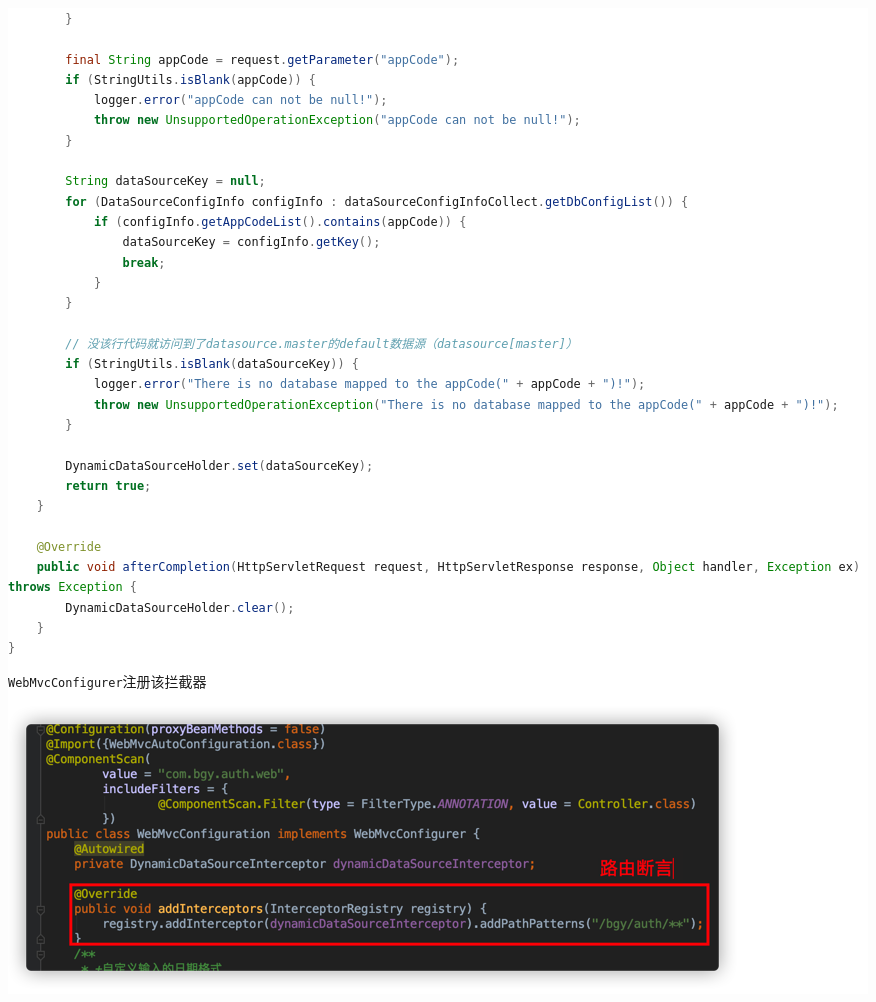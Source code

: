 ```java
        }

        final String appCode = request.getParameter("appCode");
        if (StringUtils.isBlank(appCode)) {
            logger.error("appCode can not be null!");
            throw new UnsupportedOperationException("appCode can not be null!");
        }

        String dataSourceKey = null;
        for (DataSourceConfigInfo configInfo : dataSourceConfigInfoCollect.getDbConfigList()) {
            if (configInfo.getAppCodeList().contains(appCode)) {
                dataSourceKey = configInfo.getKey();
                break;
            }
        }

        // 没该行代码就访问到了datasource.master的default数据源（datasource[master]）
        if (StringUtils.isBlank(dataSourceKey)) {
            logger.error("There is no database mapped to the appCode(" + appCode + ")!");
            throw new UnsupportedOperationException("There is no database mapped to the appCode(" + appCode + ")!");
        }

        DynamicDataSourceHolder.set(dataSourceKey);
        return true;
    }

    @Override
    public void afterCompletion(HttpServletRequest request, HttpServletResponse response, Object handler, Exception ex) throws Exception {
        DynamicDataSourceHolder.clear();
    }
}
```

`WebMvcConfigurer`注册该拦截器

![](/assets/images/2022/springboot/registry-interceptors.png)







